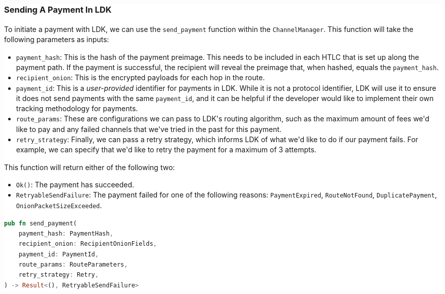 
### Sending A Payment In LDK

To initiate a payment with LDK, we can use the `send_payment` function within the `ChannelManager`. This function will take the following parameters as inputs:

- `payment_hash`: This is the hash of the payment preimage. This needs to be included in each HTLC that is set up along the payment path. If the payment is successful, the recipient will reveal the preimage that, when hashed, equals the `payment_hash`.
- `recipient_onion`: This is the encrypted payloads for each hop in the route.
- `payment_id`: This is a *user-provided* identifier for payments in LDK. While it is not a protocol identifier, LDK will use it to ensure it does not send payments with the same `payment_id`, and it can be helpful if the developer would like to implement their own tracking methodology for payments.
- `route_params`: These are configurations we can pass to LDK's routing algorithm, such as the maximum amount of fees we'd like to pay and any failed channels that we've tried in the past for this payment.
- `retry_strategy`: Finally, we can pass a retry strategy, which informs LDK of what we'd like to do if our payment fails. For example, we can specify that we'd like to retry the payment for a maximum of 3 attempts.

This function will return either of the following two:
- `Ok()`: The payment has succeeded.
- `RetryableSendFailure`: The payment failed for one of the following reasons: `PaymentExpired`, `RouteNotFound`, `DuplicatePayment`, `OnionPacketSizeExceeded`.

```rust
pub fn send_payment(
    payment_hash: PaymentHash,
    recipient_onion: RecipientOnionFields,
    payment_id: PaymentId,
    route_params: RouteParameters,
    retry_strategy: Retry,
) -> Result<(), RetryableSendFailure>
```